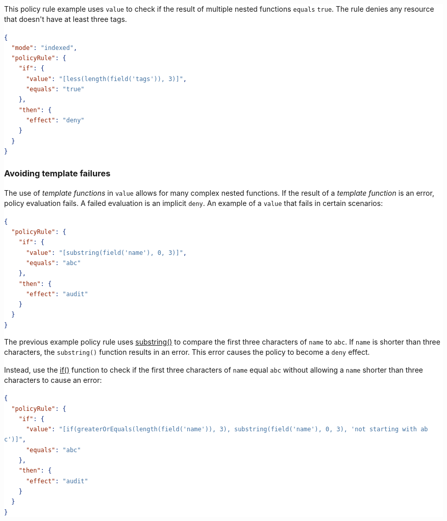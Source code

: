 This policy rule example uses `value` to check if the result of multiple nested functions `equals` `true`. The rule denies any resource that doesn't have at least three tags.

```json
{
  "mode": "indexed",
  "policyRule": {
    "if": {
      "value": "[less(length(field('tags')), 3)]",
      "equals": "true"
    },
    "then": {
      "effect": "deny"
    }
  }
}
```

### Avoiding template failures

The use of _template functions_ in `value` allows for many complex nested functions. If the result of a _template function_ is an error, policy evaluation fails. A failed evaluation is an implicit `deny`. An example of a `value` that fails in certain scenarios:

```json
{
  "policyRule": {
    "if": {
      "value": "[substring(field('name'), 0, 3)]",
      "equals": "abc"
    },
    "then": {
      "effect": "audit"
    }
  }
}
```

The previous example policy rule uses [substring()](../../../azure-resource-manager/templates/template-functions-string.md#substring) to compare the first three characters of `name` to `abc`. If `name` is shorter than three characters, the `substring()` function results in an error. This error causes the policy to become a `deny` effect.

Instead, use the [if()](../../../azure-resource-manager/templates/template-functions-logical.md#if) function to check if the first three characters of `name` equal `abc` without allowing a `name` shorter than three characters to cause an error:

```json
{
  "policyRule": {
    "if": {
      "value": "[if(greaterOrEquals(length(field('name')), 3), substring(field('name'), 0, 3), 'not starting with abc')]",
      "equals": "abc"
    },
    "then": {
      "effect": "audit"
    }
  }
}
```
